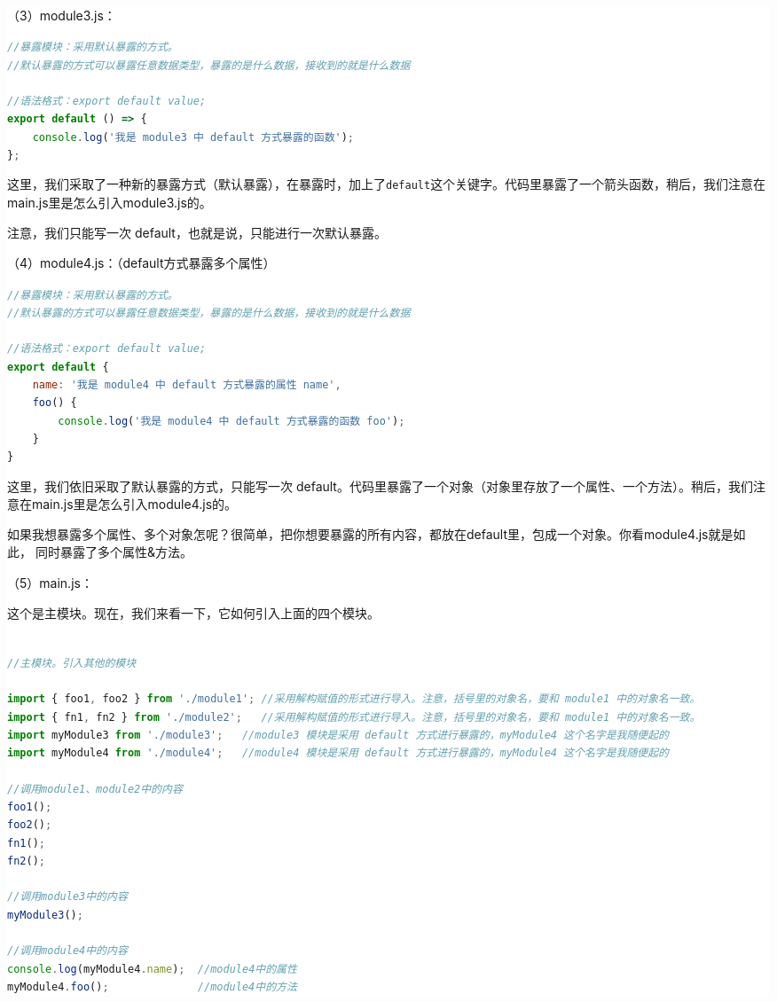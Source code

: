 
（3）module3.js：



```javascript
//暴露模块：采用默认暴露的方式。
//默认暴露的方式可以暴露任意数据类型，暴露的是什么数据，接收到的就是什么数据

//语法格式：export default value;
export default () => {
    console.log('我是 module3 中 default 方式暴露的函数');
};
```


这里，我们采取了一种新的暴露方式（默认暴露），在暴露时，加上了`default`这个关键字。代码里暴露了一个箭头函数，稍后，我们注意在main.js里是怎么引入module3.js的。

注意，我们只能写一次 default，也就是说，只能进行一次默认暴露。

（4）module4.js：（default方式暴露多个属性）

```javascript
//暴露模块：采用默认暴露的方式。
//默认暴露的方式可以暴露任意数据类型，暴露的是什么数据，接收到的就是什么数据

//语法格式：export default value;
export default {
    name: '我是 module4 中 default 方式暴露的属性 name',
    foo() {
        console.log('我是 module4 中 default 方式暴露的函数 foo');
    }
}
```

这里，我们依旧采取了默认暴露的方式，只能写一次 default。代码里暴露了一个对象（对象里存放了一个属性、一个方法）。稍后，我们注意在main.js里是怎么引入module4.js的。

如果我想暴露多个属性、多个对象怎呢？很简单，把你想要暴露的所有内容，都放在default里，包成一个对象。你看module4.js就是如此， 同时暴露了多个属性&方法。

（5）main.js：

这个是主模块。现在，我们来看一下，它如何引入上面的四个模块。


```javascript

//主模块。引入其他的模块

import { foo1, foo2 } from './module1'; //采用解构赋值的形式进行导入。注意，括号里的对象名，要和 module1 中的对象名一致。
import { fn1, fn2 } from './module2';   //采用解构赋值的形式进行导入。注意，括号里的对象名，要和 module1 中的对象名一致。
import myModule3 from './module3';   //module3 模块是采用 default 方式进行暴露的，myModule4 这个名字是我随便起的
import myModule4 from './module4';   //module4 模块是采用 default 方式进行暴露的，myModule4 这个名字是我随便起的

//调用module1、module2中的内容
foo1();
foo2();
fn1();
fn2();

//调用module3中的内容
myModule3();

//调用module4中的内容
console.log(myModule4.name);  //module4中的属性
myModule4.foo();              //module4中的方法
```
